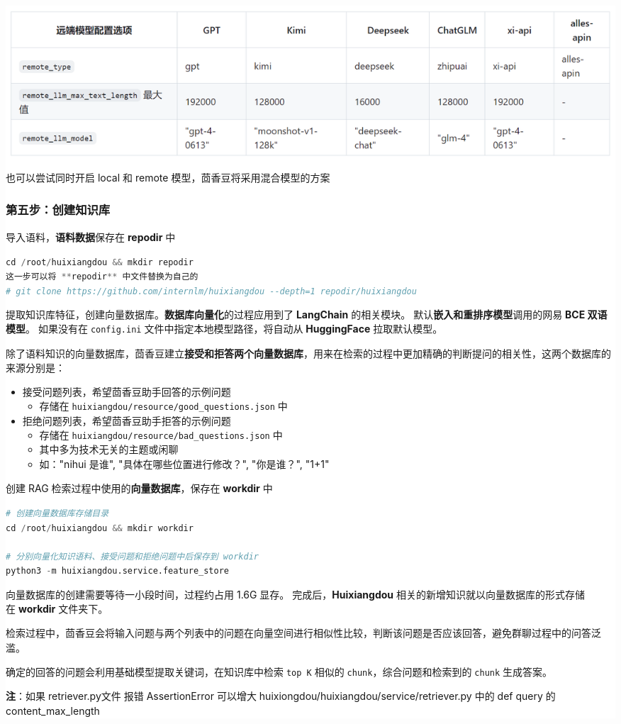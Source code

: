 ![远程模型配置](./imgs/远程模型配置.png)

也可以尝试同时开启 local 和 remote 模型，茴香豆将采用混合模型的方案

### 第五步：创建知识库

导入语料，**语料数据**保存在 **repodir** 中
```python
cd /root/huixiangdou && mkdir repodir
这一步可以将 **repodir** 中文件替换为自己的
# git clone https://github.com/internlm/huixiangdou --depth=1 repodir/huixiangdou
```

提取知识库特征，创建向量数据库。**数据库向量化**的过程应用到了 **LangChain** 的相关模块。
默认**嵌入和重排序模型**调用的网易 **BCE 双语模型**。
如果没有在 `config.ini` 文件中指定本地模型路径，将自动从 **HuggingFace** 拉取默认模型。

除了语料知识的向量数据库，茴香豆建立**接受和拒答两个向量数据库**，用来在检索的过程中更加精确的判断提问的相关性，这两个数据库的来源分别是：

-   接受问题列表，希望茴香豆助手回答的示例问题
    -   存储在 `huixiangdou/resource/good_questions.json` 中
-   拒绝问题列表，希望茴香豆助手拒答的示例问题
    -   存储在 `huixiangdou/resource/bad_questions.json` 中
    -   其中多为技术无关的主题或闲聊
    -   如："nihui 是谁", "具体在哪些位置进行修改？", "你是谁？", "1+1"

创建 RAG 检索过程中使用的**向量数据库**，保存在 **workdir** 中
```python
# 创建向量数据库存储目录
cd /root/huixiangdou && mkdir workdir 

# 分别向量化知识语料、接受问题和拒绝问题中后保存到 workdir
python3 -m huixiangdou.service.feature_store
```

向量数据库的创建需要等待一小段时间，过程约占用 1.6G 显存。
完成后，**Huixiangdou** 相关的新增知识就以向量数据库的形式存储在 **workdir** 文件夹下。

检索过程中，茴香豆会将输入问题与两个列表中的问题在向量空间进行相似性比较，判断该问题是否应该回答，避免群聊过程中的问答泛滥。

确定的回答的问题会利用基础模型提取关键词，在知识库中检索 `top K` 相似的 `chunk`，综合问题和检索到的 `chunk` 生成答案。

**注**：如果 retriever.py文件 报错 AssertionError
可以增大 huixiongdou/huixiangdou/service/retriever.py 中的 def query 的 content_max_length
